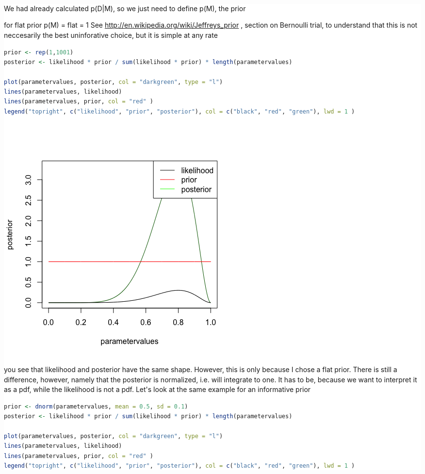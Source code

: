 We had already calculated p(D|M), so we just need to define p(M), the prior

for flat prior p(M) = flat = 1
See http://en.wikipedia.org/wiki/Jeffreys_prior , section on Bernoulli trial, to understand that this is not neccesarily the best uninforative choice, but it is simple at any rate


```r
prior <- rep(1,1001)
posterior <- likelihood * prior / sum(likelihood * prior) * length(parametervalues)

plot(parametervalues, posterior, col = "darkgreen", type = "l")
lines(parametervalues, likelihood)
lines(parametervalues, prior, col = "red" )
legend("topright", c("likelihood", "prior", "posterior"), col = c("black", "red", "green"), lwd = 1 )
```

![](InferenceMethods_files/figure-html/unnamed-chunk-11-1.png)

you see that likelihood and posterior have the same shape. However, this is only because I chose a flat prior. There is still a difference, however, namely that the posterior is normalized, i.e. will integrate to one. It has to be, because we want to interpret it as a pdf, while the likelihood is not a pdf. Let's look at the same example for an informative prior



```r
prior <- dnorm(parametervalues, mean = 0.5, sd = 0.1)
posterior <- likelihood * prior / sum(likelihood * prior) * length(parametervalues)

plot(parametervalues, posterior, col = "darkgreen", type = "l")
lines(parametervalues, likelihood)
lines(parametervalues, prior, col = "red" )
legend("topright", c("likelihood", "prior", "posterior"), col = c("black", "red", "green"), lwd = 1 )
```
